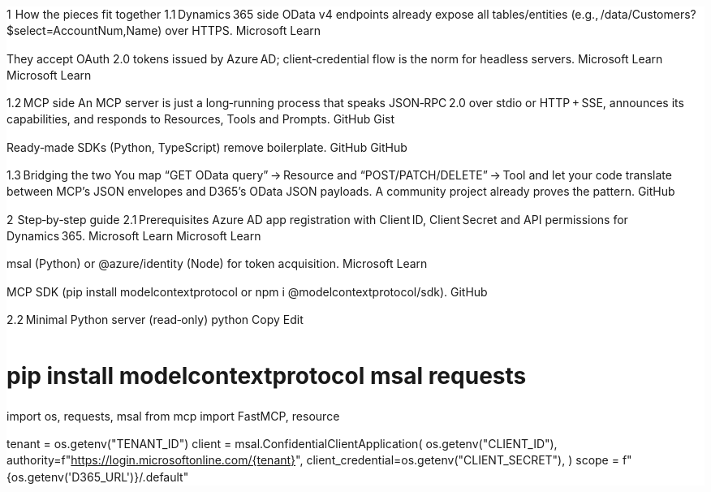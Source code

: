 1  How the pieces fit together
1.1 Dynamics 365 side
OData v4 endpoints already expose all tables/entities (e.g., /data/Customers?$select=AccountNum,Name) over HTTPS. 
Microsoft Learn

They accept OAuth 2.0 tokens issued by Azure AD; client‑credential flow is the norm for headless servers. 
Microsoft Learn
Microsoft Learn

1.2 MCP side
An MCP server is just a long‑running process that speaks JSON‑RPC 2.0 over stdio or HTTP + SSE, announces its capabilities, and responds to Resources, Tools and Prompts. 
GitHub
Gist

Ready‑made SDKs (Python, TypeScript) remove boilerplate. 
GitHub
GitHub

1.3 Bridging the two
You map “GET OData query” → Resource and “POST/PATCH/DELETE” → Tool and let your code translate between MCP’s JSON envelopes and D365’s OData JSON payloads. A community project already proves the pattern. 
GitHub

2  Step‑by‑step guide
2.1 Prerequisites
Azure AD app registration with Client ID, Client Secret and API permissions for Dynamics 365. 
Microsoft Learn
Microsoft Learn

msal (Python) or @azure/identity (Node) for token acquisition. 
Microsoft Learn

MCP SDK (pip install modelcontextprotocol or npm i @modelcontextprotocol/sdk). 
GitHub

2.2 Minimal Python server (read‑only)
python
Copy
Edit
# pip install modelcontextprotocol msal requests
import os, requests, msal
from mcp import FastMCP, resource

tenant = os.getenv("TENANT_ID")
client = msal.ConfidentialClientApplication(
      os.getenv("CLIENT_ID"),
      authority=f"https://login.microsoftonline.com/{tenant}",
      client_credential=os.getenv("CLIENT_SECRET"),
)
scope = f"{os.getenv('D365_URL')}/.default"

